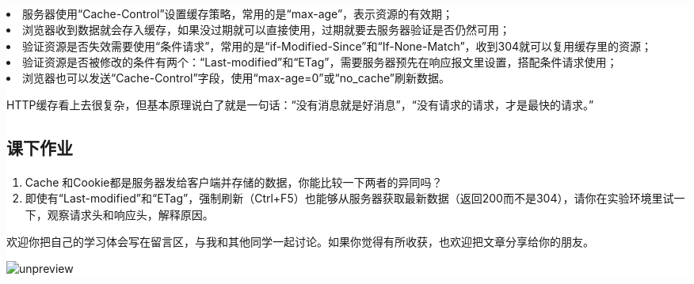 <li><span class="orange">服务器使用“Cache-Control”设置缓存策略，常用的是“max-age”，表示资源的有效期；</span></li>
<li><span class="orange">浏览器收到数据就会存入缓存，如果没过期就可以直接使用，过期就要去服务器验证是否仍然可用；</span></li>
<li><span class="orange">验证资源是否失效需要使用“条件请求”，常用的是“if-Modified-Since”和“If-None-Match”，收到304就可以复用缓存里的资源；</span></li>
<li><span class="orange">验证资源是否被修改的条件有两个：“Last-modified”和“ETag”，需要服务器预先在响应报文里设置，搭配条件请求使用；</span></li>
<li><span class="orange">浏览器也可以发送“Cache-Control”字段，使用“max-age=0”或“no_cache”刷新数据。</span></li>
</ol><p>HTTP缓存看上去很复杂，但基本原理说白了就是一句话：“没有消息就是好消息”，“没有请求的请求，才是最快的请求。”</p><h2>课下作业</h2><ol>
<li>Cache 和Cookie都是服务器发给客户端并存储的数据，你能比较一下两者的异同吗？</li>
<li>即使有“Last-modified”和“ETag”，强制刷新（Ctrl+F5）也能够从服务器获取最新数据（返回200而不是304），请你在实验环境里试一下，观察请求头和响应头，解释原因。</li>
</ol><p>欢迎你把自己的学习体会写在留言区，与我和其他同学一起讨论。如果你觉得有所收获，也欢迎把文章分享给你的朋友。</p><p><img src="https://static001.geekbang.org/resource/image/13/4b/1348aa2c81bd5d65ace3aa068b21044b.png?wh=1769*3690" alt="unpreview"></p><p></p>
<style>
    ul {
      list-style: none;
      display: block;
      list-style-type: disc;
      margin-block-start: 1em;
      margin-block-end: 1em;
      margin-inline-start: 0px;
      margin-inline-end: 0px;
      padding-inline-start: 40px;
    }
    li {
      display: list-item;
      text-align: -webkit-match-parent;
    }
    ._2sjJGcOH_0 {
      list-style-position: inside;
      width: 100%;
      display: -webkit-box;
      display: -ms-flexbox;
      display: flex;
      -webkit-box-orient: horizontal;
      -webkit-box-direction: normal;
      -ms-flex-direction: row;
      flex-direction: row;
      margin-top: 26px;
      border-bottom: 1px solid rgba(233,233,233,0.6);
    }
    ._2sjJGcOH_0 ._3FLYR4bF_0 {
      width: 34px;
      height: 34px;
      -ms-flex-negative: 0;
      flex-shrink: 0;
      border-radius: 50%;
    }
    ._2sjJGcOH_0 ._36ChpWj4_0 {
      margin-left: 0.5rem;
      -webkit-box-flex: 1;
      -ms-flex-positive: 1;
      flex-grow: 1;
      padding-bottom: 20px;
    }
    ._2sjJGcOH_0 ._36ChpWj4_0 ._2zFoi7sd_0 {
      font-size: 16px;
      color: #3d464d;
      font-weight: 500;
      -webkit-font-smoothing: antialiased;
      line-height: 34px;
    }
    ._2sjJGcOH_0 ._36ChpWj4_0 ._2_QraFYR_0 {
      margin-top: 12px;